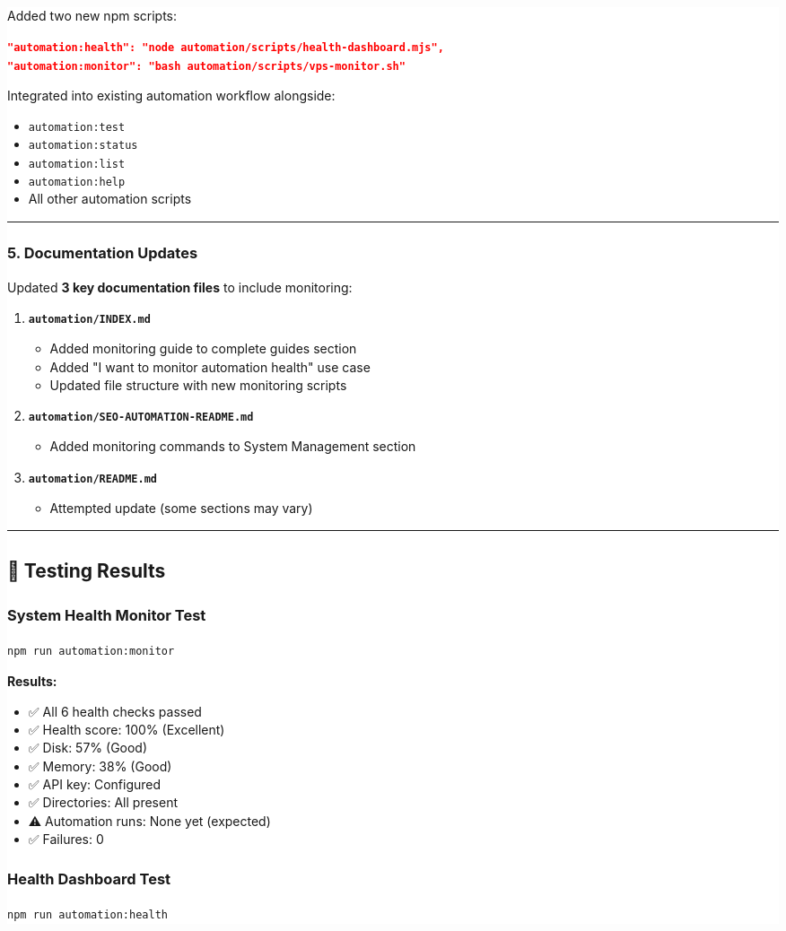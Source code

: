 Added two new npm scripts:

```json
"automation:health": "node automation/scripts/health-dashboard.mjs",
"automation:monitor": "bash automation/scripts/vps-monitor.sh"
```

Integrated into existing automation workflow alongside:
- `automation:test`
- `automation:status`
- `automation:list`
- `automation:help`
- All other automation scripts

---

### 5. Documentation Updates

Updated **3 key documentation files** to include monitoring:

1. **`automation/INDEX.md`**
   - Added monitoring guide to complete guides section
   - Added "I want to monitor automation health" use case
   - Updated file structure with new monitoring scripts

2. **`automation/SEO-AUTOMATION-README.md`**
   - Added monitoring commands to System Management section

3. **`automation/README.md`**
   - Attempted update (some sections may vary)

---

## 🧪 Testing Results

### System Health Monitor Test
```bash
npm run automation:monitor
```

**Results:**
- ✅ All 6 health checks passed
- ✅ Health score: 100% (Excellent)
- ✅ Disk: 57% (Good)
- ✅ Memory: 38% (Good)
- ✅ API key: Configured
- ✅ Directories: All present
- ⚠️ Automation runs: None yet (expected)
- ✅ Failures: 0

### Health Dashboard Test
```bash
npm run automation:health
```
